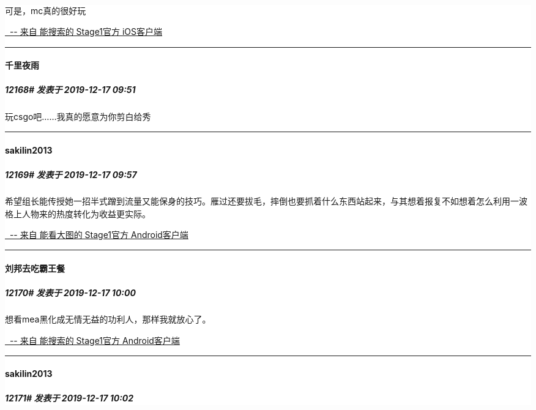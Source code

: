 

可是，mc真的很好玩

[  -- 来自 能搜索的 Stage1官方 iOS客户端](https://itunes.apple.com/fi/app/saraba1st/id1221237470?mt=8)







-----

####  千里夜雨  
##### 12168#       发表于 2019-12-17 09:51




玩csgo吧……我真的愿意为你剪白给秀







-----

####  sakilin2013  
##### 12169#       发表于 2019-12-17 09:57




希望组长能传授她一招半式蹭到流量又能保身的技巧。雁过还要拔毛，摔倒也要抓着什么东西站起来，与其想着报复不如想着怎么利用一波格上人物来的热度转化为收益更实际。

[  -- 来自 能看大图的 Stage1官方 Android客户端](https://www.coolapk.com/apk/140634)







-----

####  刘邦去吃霸王餐  
##### 12170#       发表于 2019-12-17 10:00




想看mea黑化成无情无益的功利人，那样我就放心了。

[  -- 来自 能搜索的 Stage1官方 Android客户端](https://www.coolapk.com/apk/140634)







-----

####  sakilin2013  
##### 12171#       发表于 2019-12-17 10:02

